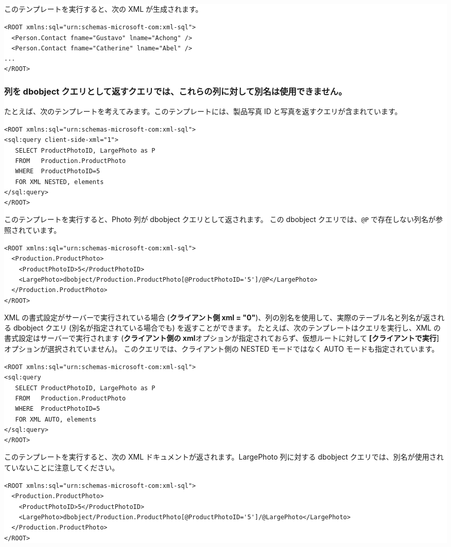  このテンプレートを実行すると、次の XML が生成されます。  
  
```  
<ROOT xmlns:sql="urn:schemas-microsoft-com:xml-sql">  
  <Person.Contact fname="Gustavo" lname="Achong" />   
  <Person.Contact fname="Catherine" lname="Abel" />   
...  
</ROOT>  
```  
  
### <a name="if-you-have-a-query-that-returns-columns-as-dbobject-queries-you-cannot-use-aliases-for-these-columns"></a>列を dbobject クエリとして返すクエリでは、これらの列に対して別名は使用できません。  
 たとえば、次のテンプレートを考えてみます。このテンプレートには、製品写真 ID と写真を返すクエリが含まれています。  
  
```  
<ROOT xmlns:sql="urn:schemas-microsoft-com:xml-sql">  
<sql:query client-side-xml="1">  
   SELECT ProductPhotoID, LargePhoto as P  
   FROM   Production.ProductPhoto  
   WHERE  ProductPhotoID=5  
   FOR XML NESTED, elements  
</sql:query>  
</ROOT>  
```  
  
 このテンプレートを実行すると、Photo 列が dbobject クエリとして返されます。 この dbobject クエリでは、`@P` で存在しない列名が参照されています。  
  
```  
<ROOT xmlns:sql="urn:schemas-microsoft-com:xml-sql">  
  <Production.ProductPhoto>  
    <ProductPhotoID>5</ProductPhotoID>  
    <LargePhoto>dbobject/Production.ProductPhoto[@ProductPhotoID='5']/@P</LargePhoto>  
  </Production.ProductPhoto>  
</ROOT>  
```  
  
 XML の書式設定がサーバーで実行されている場合 (**クライアント側 xml = "0"**)、列の別名を使用して、実際のテーブル名と列名が返される dbobject クエリ (別名が指定されている場合でも) を返すことができます。 たとえば、次のテンプレートはクエリを実行し、XML の書式設定はサーバーで実行されます (**クライアント側の xml**オプションが指定されておらず、仮想ルートに対して **[クライアントで実行**] オプションが選択されていません)。 このクエリでは、クライアント側の NESTED モードではなく AUTO モードも指定されています。  
  
```  
<ROOT xmlns:sql="urn:schemas-microsoft-com:xml-sql">  
<sql:query   
   SELECT ProductPhotoID, LargePhoto as P  
   FROM   Production.ProductPhoto  
   WHERE  ProductPhotoID=5  
   FOR XML AUTO, elements  
</sql:query>  
</ROOT>  
```  
  
 このテンプレートを実行すると、次の XML ドキュメントが返されます。LargePhoto 列に対する dbobject クエリでは、別名が使用されていないことに注意してください。  
  
```  
<ROOT xmlns:sql="urn:schemas-microsoft-com:xml-sql">  
  <Production.ProductPhoto>  
    <ProductPhotoID>5</ProductPhotoID>  
    <LargePhoto>dbobject/Production.ProductPhoto[@ProductPhotoID='5']/@LargePhoto</LargePhoto>  
  </Production.ProductPhoto>  
</ROOT>  
```  
  